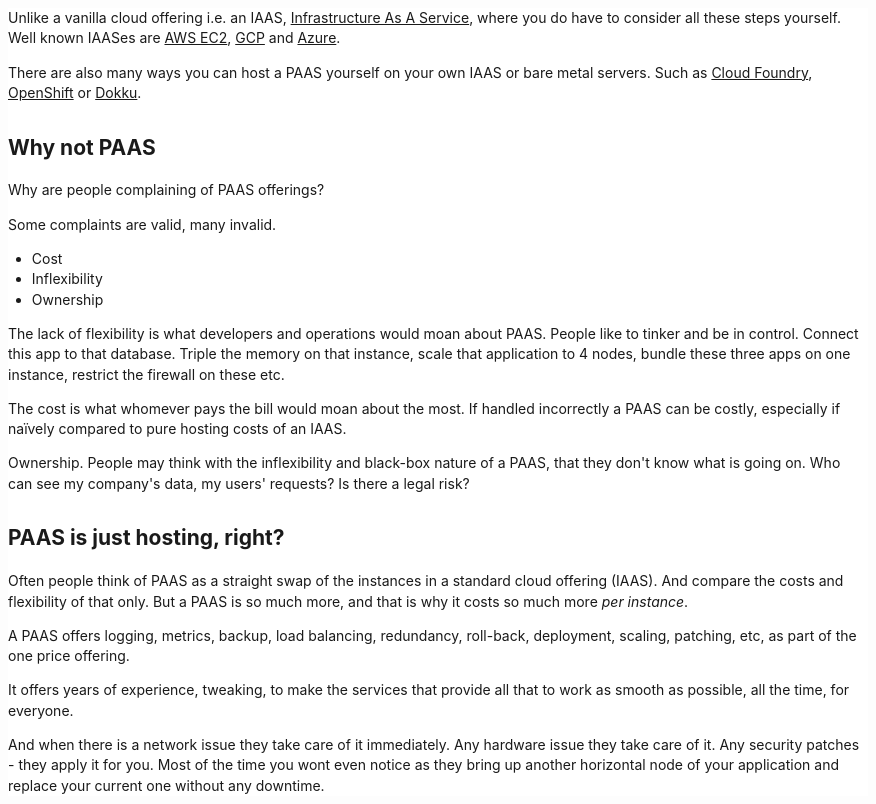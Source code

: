 Unlike a vanilla cloud offering i.e. an IAAS, [Infrastructure As A Service](https://aws.amazon.com/lightsail/),
where you do have to consider all these steps yourself.
Well known IAASes are [AWS EC2](https://aws.amazon.com/ec2/), [GCP](https://cloud.google.com) and [Azure](https://azure.microsoft.com).

There are also many ways you can host a PAAS yourself on your own IAAS or bare metal servers.
Such as [Cloud Foundry](https://www.cloudfoundry.org/), [OpenShift](https://www.openshift.com/) or [Dokku](http://dokku.viewdocs.io/dokku/).


## Why not PAAS

Why are people complaining of PAAS offerings?

Some complaints are valid, many invalid.

* Cost
* Inflexibility
* Ownership

The lack of flexibility is what developers and operations would moan about PAAS.
People like to tinker and be in control.
Connect this app to that database.
Triple the memory on that instance,
scale that application to 4 nodes,
bundle these three apps on one instance,
restrict the firewall on these etc.

The cost is what whomever pays the bill would moan about the most.
If handled incorrectly a PAAS can be costly,
especially if na&iuml;vely compared to pure hosting costs of an IAAS.

Ownership. People may think with the inflexibility and black-box nature of a PAAS,
that they don't know what is going on.
Who can see my company's data, my users' requests?
Is there a legal risk?



## PAAS is just hosting, right?

Often people think of PAAS as a straight swap of the instances in a standard cloud offering (IAAS).
And compare the costs and flexibility of that only.
But a PAAS is so much more, and that is why it costs so much more *per instance*.

A PAAS offers logging, metrics, backup, load balancing, redundancy, roll-back, deployment, scaling, patching, etc,
as part of the one price offering.

It offers years of experience, tweaking, to make the services that provide all that to work as smooth as possible, all the time, for everyone.

And when there is a network issue they take care of it immediately.
Any hardware issue they take care of it.
Any security patches - they apply it for you.
Most of the time you wont even notice as they bring up another horizontal node of your application and replace your current one without any downtime.
